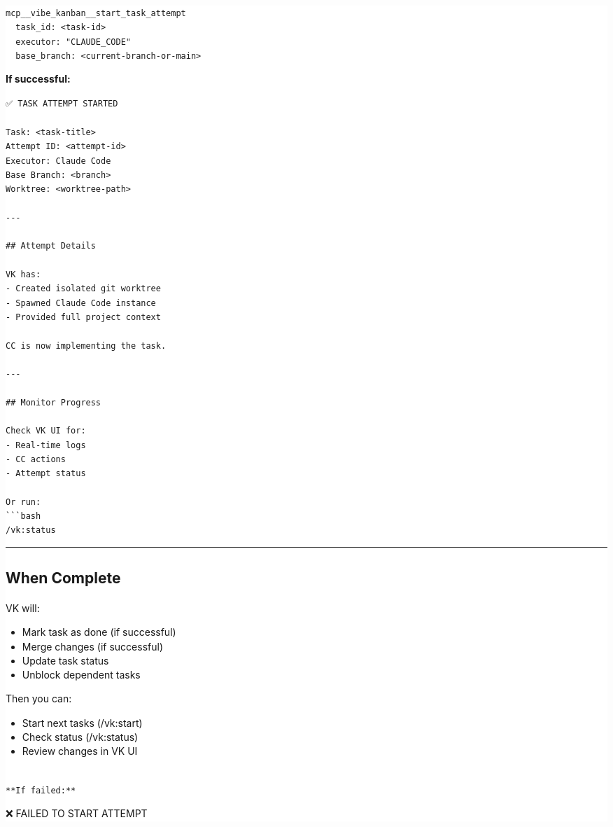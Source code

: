 ```
mcp__vibe_kanban__start_task_attempt
  task_id: <task-id>
  executor: "CLAUDE_CODE"
  base_branch: <current-branch-or-main>
```

**If successful:**
```
✅ TASK ATTEMPT STARTED

Task: <task-title>
Attempt ID: <attempt-id>
Executor: Claude Code
Base Branch: <branch>
Worktree: <worktree-path>

---

## Attempt Details

VK has:
- Created isolated git worktree
- Spawned Claude Code instance
- Provided full project context

CC is now implementing the task.

---

## Monitor Progress

Check VK UI for:
- Real-time logs
- CC actions
- Attempt status

Or run:
```bash
/vk:status
```

---

## When Complete

VK will:
- Mark task as done (if successful)
- Merge changes (if successful)
- Update task status
- Unblock dependent tasks

Then you can:
- Start next tasks (/vk:start)
- Check status (/vk:status)
- Review changes in VK UI
```

**If failed:**
```
❌ FAILED TO START ATTEMPT
